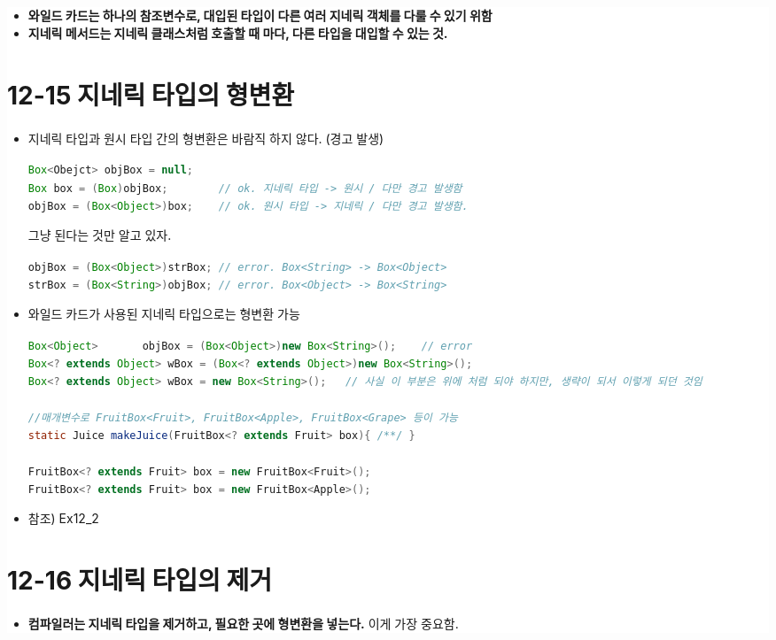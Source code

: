 

- **와일드 카드는 하나의 참조변수로, 대입된 타입이 다른 여러 지네릭 객체를 다룰 수 있기 위함**
- **지네릭 메서드는 지네릭 클래스처럼 호출할 때 마다, 다른 타입을 대입할 수 있는 것.**

# 12-15 지네릭 타입의 형변환

- 지네릭 타입과 원시 타입 간의 형변환은 바람직 하지 않다. (경고 발생)

  ```java
  Box<Obejct> objBox = null;
  Box box = (Box)objBox;		// ok. 지네릭 타입 -> 원시 / 다만 경고 발생함
  objBox = (Box<Object>)box;	// ok. 원시 타입 -> 지네릭 / 다만 경고 발생함.
  ```

  그냥 된다는 것만 알고 있자.

  ```java
  objBox = (Box<Object>)strBox;	// error. Box<String> -> Box<Object>
  strBox = (Box<String>)objBox;	// error. Box<Object> -> Box<String>
  ```

  

- 와일드 카드가 사용된 지네릭 타입으로는 형변환 가능

  ```java
  Box<Object>		objBox = (Box<Object>)new Box<String>();	// error
  Box<? extends Object> wBox = (Box<? extends Object>)new Box<String>();
  Box<? extends Object> wBox = new Box<String>();	// 사실 이 부분은 위에 처럼 되야 하지만, 생략이 되서 이렇게 되던 것임
  
  //매개변수로 FruitBox<Fruit>, FruitBox<Apple>, FruitBox<Grape> 등이 가능
  static Juice makeJuice(FruitBox<? extends Fruit> box){ /**/ }
  
  FruitBox<? extends Fruit> box = new FruitBox<Fruit>();
  FruitBox<? extends Fruit> box = new FruitBox<Apple>();
  ```

  

- 참조) Ex12_2

# 12-16 지네릭 타입의 제거

- **컴파일러는 지네릭 타입을 제거하고, 필요한 곳에 형변환을 넣는다.** 이게 가장 중요함.
